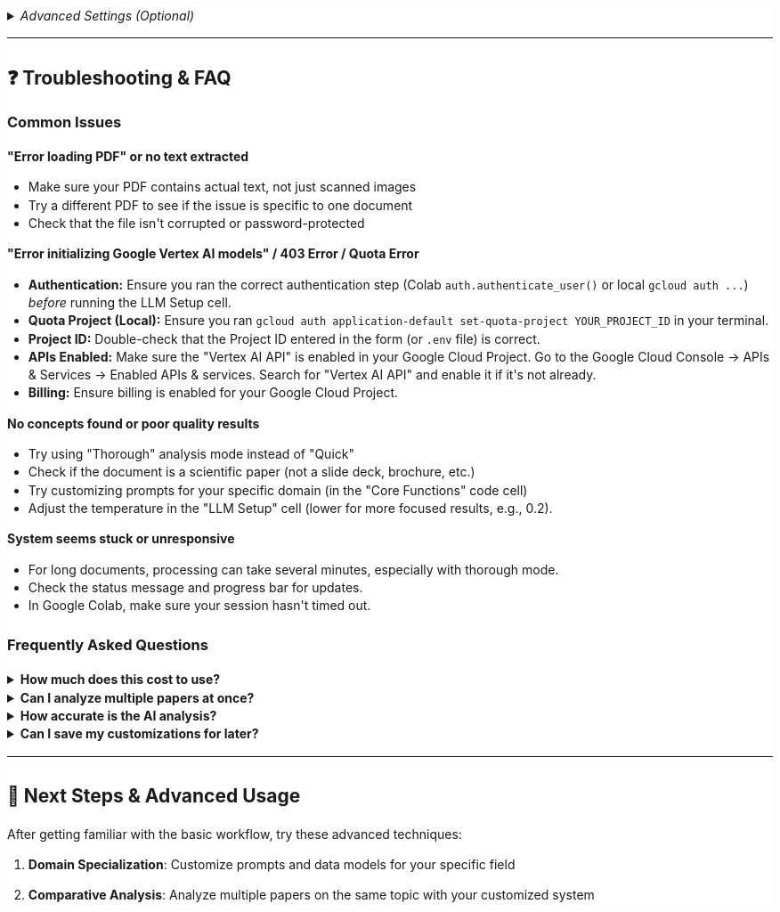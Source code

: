 <details><summary><i>Advanced Settings (Optional)</i></summary></details>

---

## ❓ Troubleshooting & FAQ

### Common Issues

**"Error loading PDF" or no text extracted**
- Make sure your PDF contains actual text, not just scanned images
- Try a different PDF to see if the issue is specific to one document
- Check that the file isn't corrupted or password-protected

**"Error initializing Google Vertex AI models" / 403 Error / Quota Error**
- **Authentication:** Ensure you ran the correct authentication step (Colab `auth.authenticate_user()` or local `gcloud auth ...`) *before* running the LLM Setup cell.
- **Quota Project (Local):** Ensure you ran `gcloud auth application-default set-quota-project YOUR_PROJECT_ID` in your terminal.
- **Project ID:** Double-check that the Project ID entered in the form (or `.env` file) is correct.
- **APIs Enabled:** Make sure the "Vertex AI API" is enabled in your Google Cloud Project. Go to the Google Cloud Console -> APIs & Services -> Enabled APIs & services. Search for "Vertex AI API" and enable it if it's not already.
- **Billing:** Ensure billing is enabled for your Google Cloud Project.

**No concepts found or poor quality results**
- Try using "Thorough" analysis mode instead of "Quick"
- Check if the document is a scientific paper (not a slide deck, brochure, etc.)
- Try customizing prompts for your specific domain (in the "Core Functions" code cell)
- Adjust the temperature in the "LLM Setup" cell (lower for more focused results, e.g., 0.2).

**System seems stuck or unresponsive**
- For long documents, processing can take several minutes, especially with thorough mode.
- Check the status message and progress bar for updates.
- In Google Colab, make sure your session hasn't timed out.

### Frequently Asked Questions

<details><summary><b>How much does this cost to use?</b></summary></details>

<details><summary><b>Can I analyze multiple papers at once?</b></summary></details>

<details><summary><b>How accurate is the AI analysis?</b></summary></details>

<details><summary><b>Can I save my customizations for later?</b></summary></details>

---

## 🔄 Next Steps & Advanced Usage

After getting familiar with the basic workflow, try these advanced techniques:

1. **Domain Specialization**: Customize prompts and data models for your specific field

2. **Comparative Analysis**: Analyze multiple papers on the same topic with your customized system
